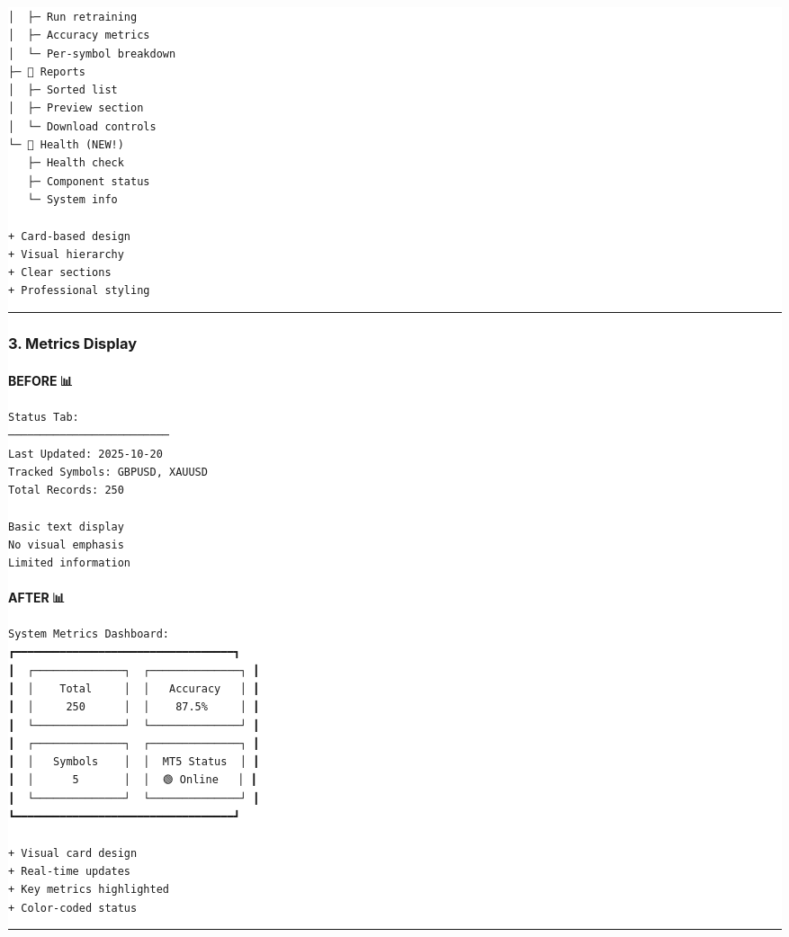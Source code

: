 ```
│  ├─ Run retraining
│  ├─ Accuracy metrics
│  └─ Per-symbol breakdown
├─ 📄 Reports
│  ├─ Sorted list
│  ├─ Preview section
│  └─ Download controls
└─ 🏥 Health (NEW!)
   ├─ Health check
   ├─ Component status
   └─ System info

+ Card-based design
+ Visual hierarchy
+ Clear sections
+ Professional styling
```

---

### 3. Metrics Display

#### BEFORE 📊
```
Status Tab:
─────────────────────────
Last Updated: 2025-10-20
Tracked Symbols: GBPUSD, XAUUSD
Total Records: 250

Basic text display
No visual emphasis
Limited information
```

#### AFTER 📊
```
System Metrics Dashboard:
┏━━━━━━━━━━━━━━━━━━━━━━━━━━━━━━━━━━┓
┃  ┌──────────────┐  ┌──────────────┐ ┃
┃  │    Total     │  │   Accuracy   │ ┃
┃  │     250      │  │    87.5%     │ ┃
┃  └──────────────┘  └──────────────┘ ┃
┃  ┌──────────────┐  ┌──────────────┐ ┃
┃  │   Symbols    │  │  MT5 Status  │ ┃
┃  │      5       │  │  🟢 Online   │ ┃
┃  └──────────────┘  └──────────────┘ ┃
┗━━━━━━━━━━━━━━━━━━━━━━━━━━━━━━━━━━┛

+ Visual card design
+ Real-time updates
+ Key metrics highlighted
+ Color-coded status
```

---